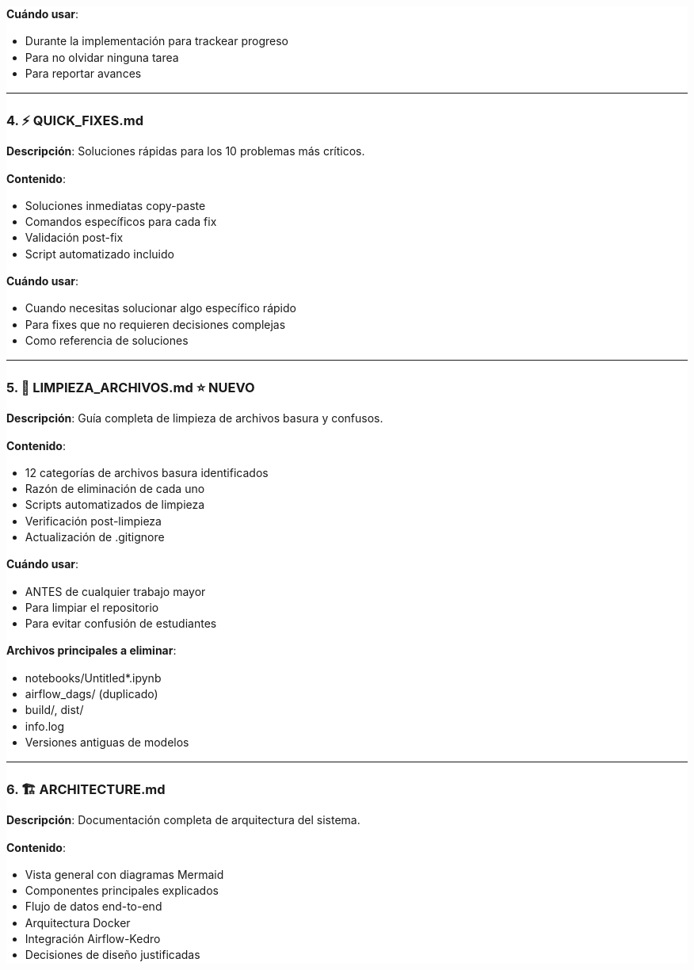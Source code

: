 **Cuándo usar**:
- Durante la implementación para trackear progreso
- Para no olvidar ninguna tarea
- Para reportar avances

---

### 4. ⚡ QUICK_FIXES.md
**Descripción**: Soluciones rápidas para los 10 problemas más críticos.

**Contenido**:
- Soluciones inmediatas copy-paste
- Comandos específicos para cada fix
- Validación post-fix
- Script automatizado incluido

**Cuándo usar**:
- Cuando necesitas solucionar algo específico rápido
- Para fixes que no requieren decisiones complejas
- Como referencia de soluciones

---

### 5. 🧹 LIMPIEZA_ARCHIVOS.md  ⭐ NUEVO
**Descripción**: Guía completa de limpieza de archivos basura y confusos.

**Contenido**:
- 12 categorías de archivos basura identificados
- Razón de eliminación de cada uno
- Scripts automatizados de limpieza
- Verificación post-limpieza
- Actualización de .gitignore

**Cuándo usar**:
- ANTES de cualquier trabajo mayor
- Para limpiar el repositorio
- Para evitar confusión de estudiantes

**Archivos principales a eliminar**:
- notebooks/Untitled*.ipynb
- airflow_dags/ (duplicado)
- build/, dist/
- info.log
- Versiones antiguas de modelos

---

### 6. 🏗️ ARCHITECTURE.md
**Descripción**: Documentación completa de arquitectura del sistema.

**Contenido**:
- Vista general con diagramas Mermaid
- Componentes principales explicados
- Flujo de datos end-to-end
- Arquitectura Docker
- Integración Airflow-Kedro
- Decisiones de diseño justificadas
